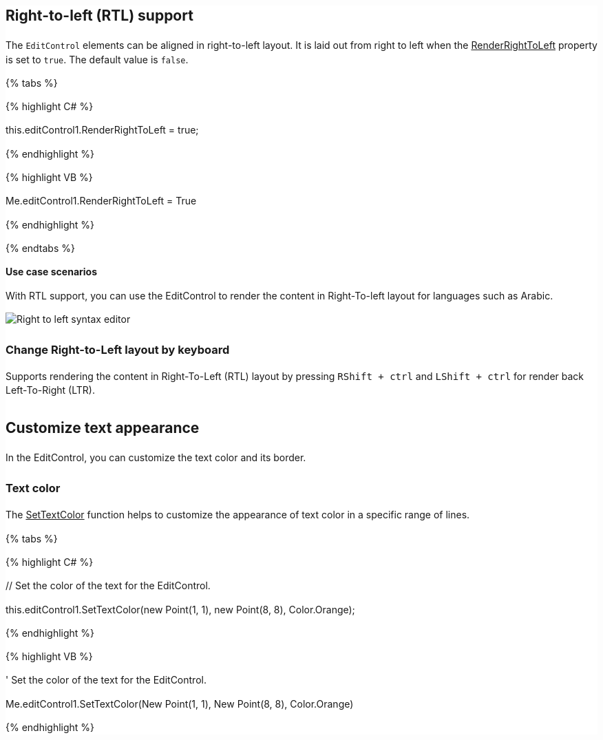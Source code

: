 ## Right-to-left (RTL) support 

The `EditControl` elements can be aligned in right-to-left layout. It is laid out from right to left when the [RenderRightToLeft](https://help.syncfusion.com/cr/windowsforms/Syncfusion.Windows.Forms.Edit.EditControl.html#Syncfusion_Windows_Forms_Edit_EditControl_RenderRightToLeft) property is set to `true`. The default value is `false`.  

{% tabs %}

{% highlight C# %}

this.editControl1.RenderRightToLeft = true;

{% endhighlight %}


{% highlight VB %}

Me.editControl1.RenderRightToLeft = True

{% endhighlight %}

{% endtabs %}

**Use case scenarios**

With RTL support, you can use the EditControl to render the content in Right-To-left layout for languages such as Arabic.

![Right to left syntax editor](Appearance_images/Appearance_img5.jpg)

### Change Right-to-Left layout by keyboard

Supports rendering the content in Right-To-Left (RTL) layout by pressing <kbd>RShift + ctrl</kbd> and <kbd>LShift + ctrl</kbd> for render back Left-To-Right (LTR).

## Customize text appearance

In the EditControl, you can customize the text color and its border. 

### Text color

The [SetTextColor](https://help.syncfusion.com/cr/windowsforms/Syncfusion.Windows.Forms.Edit.EditControl.html#Syncfusion_Windows_Forms_Edit_EditControl_SetTextColor_Syncfusion_Windows_Forms_Edit_Utils_CoordinatePoint_Syncfusion_Windows_Forms_Edit_Utils_CoordinatePoint_System_Drawing_Color_) function helps to customize the appearance of text color in a specific range of lines. 

{% tabs %}

{% highlight C# %}

// Set the color of the text for the EditControl.

this.editControl1.SetTextColor(new Point(1, 1), new Point(8, 8), Color.Orange);

{% endhighlight %}


{% highlight VB %}

' Set the color of the text for the EditControl.

Me.editControl1.SetTextColor(New Point(1, 1), New Point(8, 8), Color.Orange)

{% endhighlight %}
